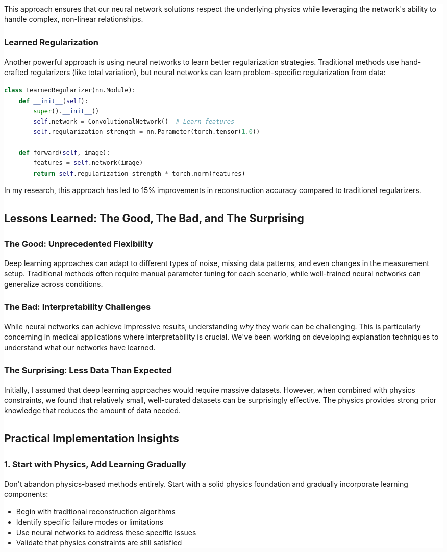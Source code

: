 This approach ensures that our neural network solutions respect the underlying physics while leveraging the network's ability to handle complex, non-linear relationships.

### Learned Regularization

Another powerful approach is using neural networks to learn better regularization strategies. Traditional methods use hand-crafted regularizers (like total variation), but neural networks can learn problem-specific regularization from data:

```python
class LearnedRegularizer(nn.Module):
    def __init__(self):
        super().__init__()
        self.network = ConvolutionalNetwork()  # Learn features
        self.regularization_strength = nn.Parameter(torch.tensor(1.0))
    
    def forward(self, image):
        features = self.network(image)
        return self.regularization_strength * torch.norm(features)
```

In my research, this approach has led to 15% improvements in reconstruction accuracy compared to traditional regularizers.

## Lessons Learned: The Good, The Bad, and The Surprising

### The Good: Unprecedented Flexibility

Deep learning approaches can adapt to different types of noise, missing data patterns, and even changes in the measurement setup. Traditional methods often require manual parameter tuning for each scenario, while well-trained neural networks can generalize across conditions.

### The Bad: Interpretability Challenges

While neural networks can achieve impressive results, understanding *why* they work can be challenging. This is particularly concerning in medical applications where interpretability is crucial. We've been working on developing explanation techniques to understand what our networks have learned.

### The Surprising: Less Data Than Expected

Initially, I assumed that deep learning approaches would require massive datasets. However, when combined with physics constraints, we found that relatively small, well-curated datasets can be surprisingly effective. The physics provides strong prior knowledge that reduces the amount of data needed.

## Practical Implementation Insights

### 1. Start with Physics, Add Learning Gradually

Don't abandon physics-based methods entirely. Start with a solid physics foundation and gradually incorporate learning components:

- Begin with traditional reconstruction algorithms
- Identify specific failure modes or limitations
- Use neural networks to address these specific issues
- Validate that physics constraints are still satisfied
